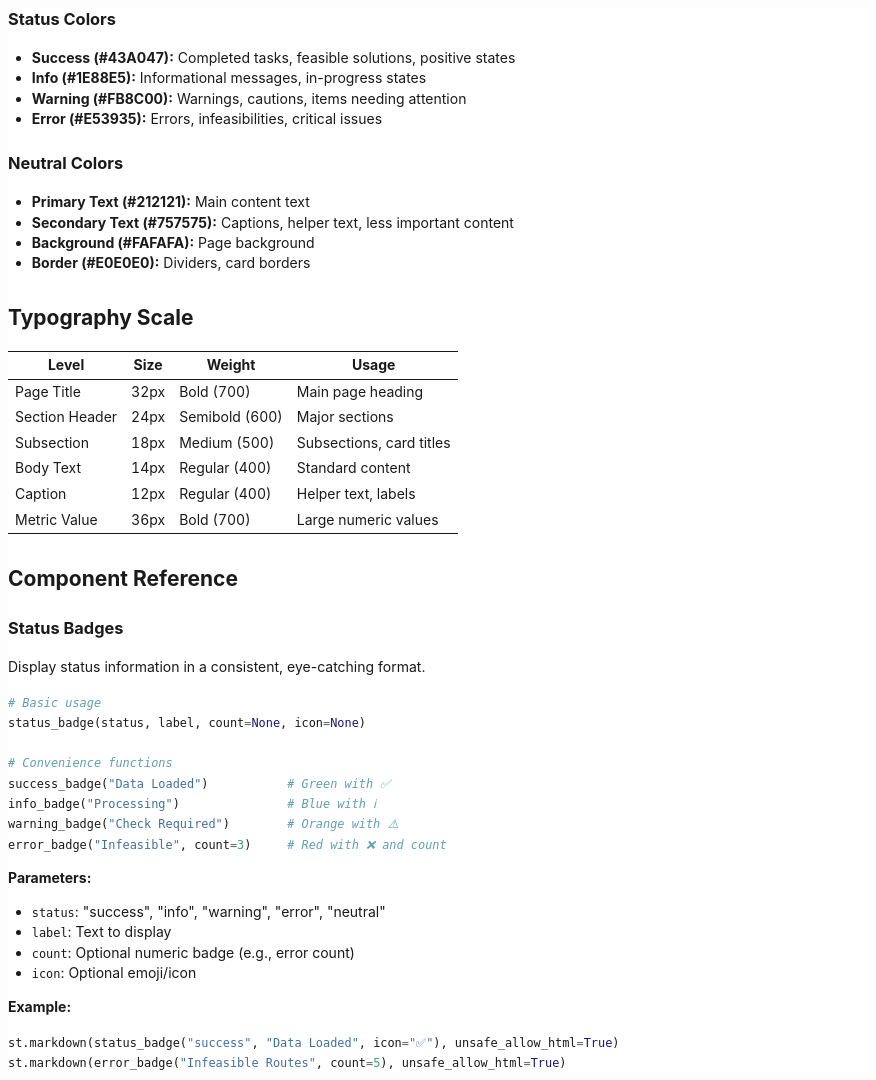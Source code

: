 ### Status Colors
- **Success (#43A047):** Completed tasks, feasible solutions, positive states
- **Info (#1E88E5):** Informational messages, in-progress states
- **Warning (#FB8C00):** Warnings, cautions, items needing attention
- **Error (#E53935):** Errors, infeasibilities, critical issues

### Neutral Colors
- **Primary Text (#212121):** Main content text
- **Secondary Text (#757575):** Captions, helper text, less important content
- **Background (#FAFAFA):** Page background
- **Border (#E0E0E0):** Dividers, card borders

## Typography Scale

| Level | Size | Weight | Usage |
|-------|------|--------|-------|
| Page Title | 32px | Bold (700) | Main page heading |
| Section Header | 24px | Semibold (600) | Major sections |
| Subsection | 18px | Medium (500) | Subsections, card titles |
| Body Text | 14px | Regular (400) | Standard content |
| Caption | 12px | Regular (400) | Helper text, labels |
| Metric Value | 36px | Bold (700) | Large numeric values |

## Component Reference

### Status Badges

Display status information in a consistent, eye-catching format.

```python
# Basic usage
status_badge(status, label, count=None, icon=None)

# Convenience functions
success_badge("Data Loaded")           # Green with ✅
info_badge("Processing")               # Blue with ℹ️
warning_badge("Check Required")        # Orange with ⚠️
error_badge("Infeasible", count=3)     # Red with ❌ and count
```

**Parameters:**
- `status`: "success", "info", "warning", "error", "neutral"
- `label`: Text to display
- `count`: Optional numeric badge (e.g., error count)
- `icon`: Optional emoji/icon

**Example:**
```python
st.markdown(status_badge("success", "Data Loaded", icon="✅"), unsafe_allow_html=True)
st.markdown(error_badge("Infeasible Routes", count=5), unsafe_allow_html=True)
```
